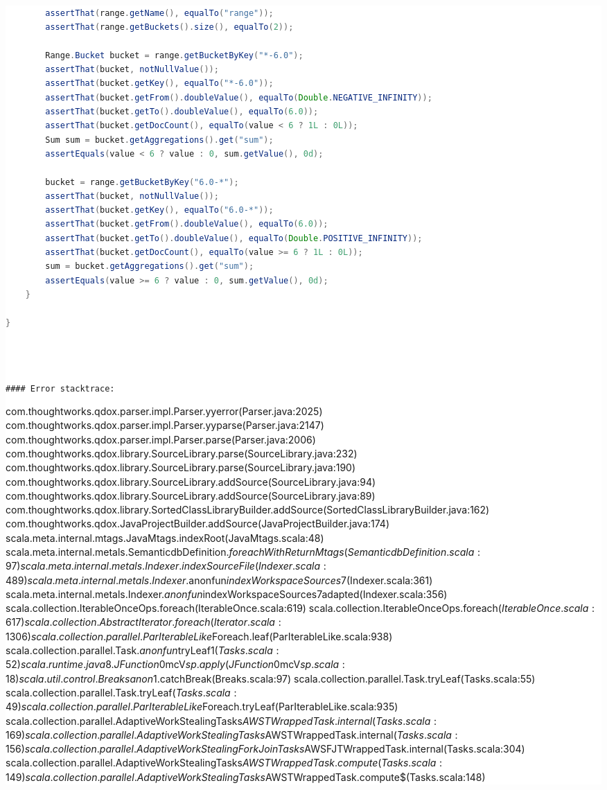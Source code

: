 ```java
        assertThat(range.getName(), equalTo("range"));
        assertThat(range.getBuckets().size(), equalTo(2));

        Range.Bucket bucket = range.getBucketByKey("*-6.0");
        assertThat(bucket, notNullValue());
        assertThat(bucket.getKey(), equalTo("*-6.0"));
        assertThat(bucket.getFrom().doubleValue(), equalTo(Double.NEGATIVE_INFINITY));
        assertThat(bucket.getTo().doubleValue(), equalTo(6.0));
        assertThat(bucket.getDocCount(), equalTo(value < 6 ? 1L : 0L));
        Sum sum = bucket.getAggregations().get("sum");
        assertEquals(value < 6 ? value : 0, sum.getValue(), 0d);

        bucket = range.getBucketByKey("6.0-*");
        assertThat(bucket, notNullValue());
        assertThat(bucket.getKey(), equalTo("6.0-*"));
        assertThat(bucket.getFrom().doubleValue(), equalTo(6.0));
        assertThat(bucket.getTo().doubleValue(), equalTo(Double.POSITIVE_INFINITY));
        assertThat(bucket.getDocCount(), equalTo(value >= 6 ? 1L : 0L));
        sum = bucket.getAggregations().get("sum");
        assertEquals(value >= 6 ? value : 0, sum.getValue(), 0d);
    }

}
```

```



#### Error stacktrace:

```
com.thoughtworks.qdox.parser.impl.Parser.yyerror(Parser.java:2025)
	com.thoughtworks.qdox.parser.impl.Parser.yyparse(Parser.java:2147)
	com.thoughtworks.qdox.parser.impl.Parser.parse(Parser.java:2006)
	com.thoughtworks.qdox.library.SourceLibrary.parse(SourceLibrary.java:232)
	com.thoughtworks.qdox.library.SourceLibrary.parse(SourceLibrary.java:190)
	com.thoughtworks.qdox.library.SourceLibrary.addSource(SourceLibrary.java:94)
	com.thoughtworks.qdox.library.SourceLibrary.addSource(SourceLibrary.java:89)
	com.thoughtworks.qdox.library.SortedClassLibraryBuilder.addSource(SortedClassLibraryBuilder.java:162)
	com.thoughtworks.qdox.JavaProjectBuilder.addSource(JavaProjectBuilder.java:174)
	scala.meta.internal.mtags.JavaMtags.indexRoot(JavaMtags.scala:48)
	scala.meta.internal.metals.SemanticdbDefinition$.foreachWithReturnMtags(SemanticdbDefinition.scala:97)
	scala.meta.internal.metals.Indexer.indexSourceFile(Indexer.scala:489)
	scala.meta.internal.metals.Indexer.$anonfun$indexWorkspaceSources$7(Indexer.scala:361)
	scala.meta.internal.metals.Indexer.$anonfun$indexWorkspaceSources$7$adapted(Indexer.scala:356)
	scala.collection.IterableOnceOps.foreach(IterableOnce.scala:619)
	scala.collection.IterableOnceOps.foreach$(IterableOnce.scala:617)
	scala.collection.AbstractIterator.foreach(Iterator.scala:1306)
	scala.collection.parallel.ParIterableLike$Foreach.leaf(ParIterableLike.scala:938)
	scala.collection.parallel.Task.$anonfun$tryLeaf$1(Tasks.scala:52)
	scala.runtime.java8.JFunction0$mcV$sp.apply(JFunction0$mcV$sp.scala:18)
	scala.util.control.Breaks$$anon$1.catchBreak(Breaks.scala:97)
	scala.collection.parallel.Task.tryLeaf(Tasks.scala:55)
	scala.collection.parallel.Task.tryLeaf$(Tasks.scala:49)
	scala.collection.parallel.ParIterableLike$Foreach.tryLeaf(ParIterableLike.scala:935)
	scala.collection.parallel.AdaptiveWorkStealingTasks$AWSTWrappedTask.internal(Tasks.scala:169)
	scala.collection.parallel.AdaptiveWorkStealingTasks$AWSTWrappedTask.internal$(Tasks.scala:156)
	scala.collection.parallel.AdaptiveWorkStealingForkJoinTasks$AWSFJTWrappedTask.internal(Tasks.scala:304)
	scala.collection.parallel.AdaptiveWorkStealingTasks$AWSTWrappedTask.compute(Tasks.scala:149)
	scala.collection.parallel.AdaptiveWorkStealingTasks$AWSTWrappedTask.compute$(Tasks.scala:148)